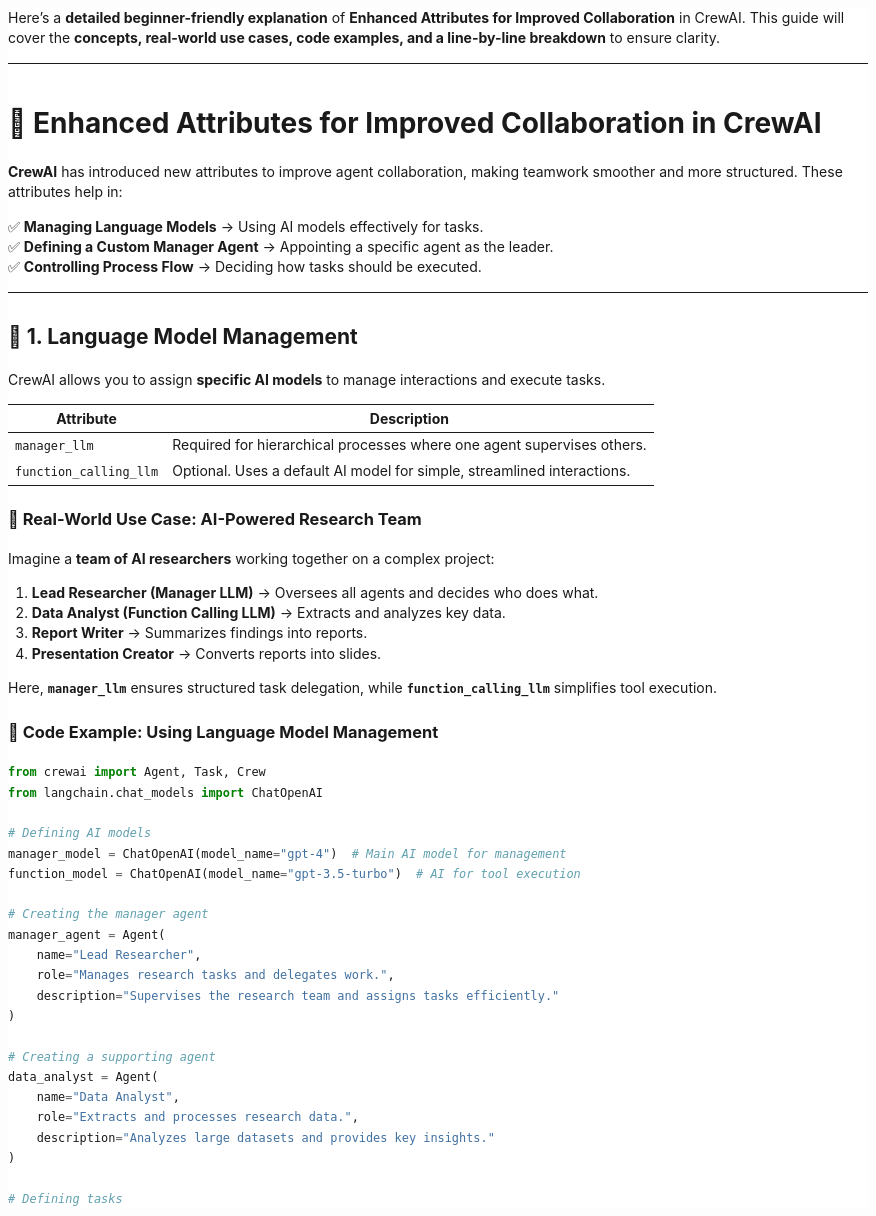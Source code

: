 Here’s a **detailed beginner-friendly explanation** of **Enhanced Attributes for Improved Collaboration** in CrewAI. This guide will cover the **concepts, real-world use cases, code examples, and a line-by-line breakdown** to ensure clarity.  

---

# 🚀 **Enhanced Attributes for Improved Collaboration in CrewAI**  

**CrewAI** has introduced new attributes to improve agent collaboration, making teamwork smoother and more structured. These attributes help in:  

✅ **Managing Language Models** → Using AI models effectively for tasks.  
✅ **Defining a Custom Manager Agent** → Appointing a specific agent as the leader.  
✅ **Controlling Process Flow** → Deciding how tasks should be executed.  

---

## 🎯 **1. Language Model Management**  

CrewAI allows you to assign **specific AI models** to manage interactions and execute tasks.  

| Attribute | Description |
|-----------|------------|
| `manager_llm` | Required for hierarchical processes where one agent supervises others. |
| `function_calling_llm` | Optional. Uses a default AI model for simple, streamlined interactions. |

### 🏢 **Real-World Use Case: AI-Powered Research Team**  

Imagine a **team of AI researchers** working together on a complex project:  

1. **Lead Researcher (Manager LLM)** → Oversees all agents and decides who does what.  
2. **Data Analyst (Function Calling LLM)** → Extracts and analyzes key data.  
3. **Report Writer** → Summarizes findings into reports.  
4. **Presentation Creator** → Converts reports into slides.  

Here, **`manager_llm`** ensures structured task delegation, while **`function_calling_llm`** simplifies tool execution.  

### 📝 **Code Example: Using Language Model Management**  

```python
from crewai import Agent, Task, Crew
from langchain.chat_models import ChatOpenAI

# Defining AI models
manager_model = ChatOpenAI(model_name="gpt-4")  # Main AI model for management
function_model = ChatOpenAI(model_name="gpt-3.5-turbo")  # AI for tool execution

# Creating the manager agent
manager_agent = Agent(
    name="Lead Researcher",
    role="Manages research tasks and delegates work.",
    description="Supervises the research team and assigns tasks efficiently."
)

# Creating a supporting agent
data_analyst = Agent(
    name="Data Analyst",
    role="Extracts and processes research data.",
    description="Analyzes large datasets and provides key insights."
)

# Defining tasks
```